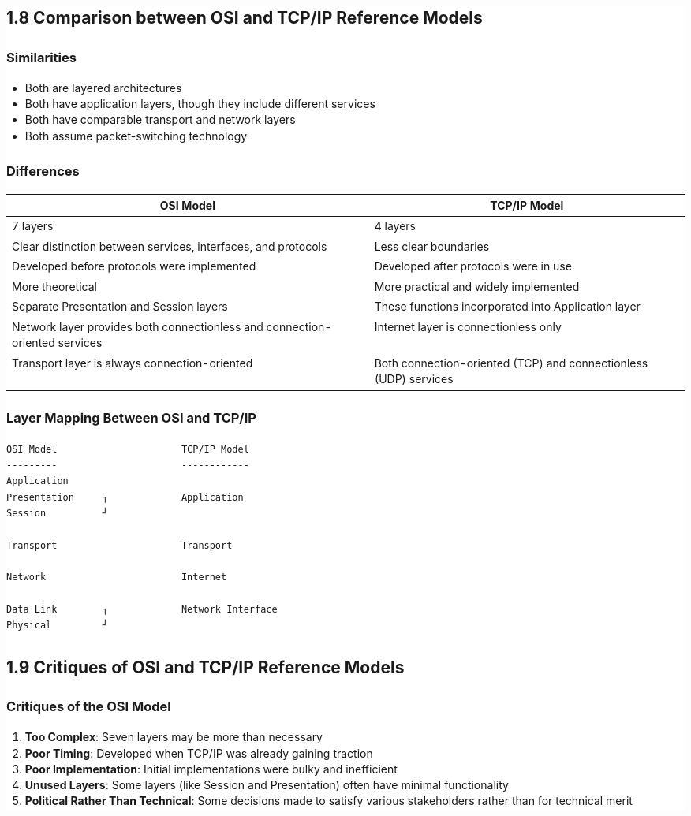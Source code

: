 ## 1.8 Comparison between OSI and TCP/IP Reference Models

### Similarities
- Both are layered architectures
- Both have application layers, though they include different services
- Both have comparable transport and network layers
- Both assume packet-switching technology

### Differences

| OSI Model | TCP/IP Model |
|-----------|--------------|
| 7 layers | 4 layers |
| Clear distinction between services, interfaces, and protocols | Less clear boundaries |
| Developed before protocols were implemented | Developed after protocols were in use |
| More theoretical | More practical and widely implemented |
| Separate Presentation and Session layers | These functions incorporated into Application layer |
| Network layer provides both connectionless and connection-oriented services | Internet layer is connectionless only |
| Transport layer is always connection-oriented | Both connection-oriented (TCP) and connectionless (UDP) services |

### Layer Mapping Between OSI and TCP/IP

```
OSI Model                      TCP/IP Model
---------                      ------------
Application                    
Presentation     ┐             Application
Session          ┘             

Transport                      Transport

Network                        Internet

Data Link        ┐             Network Interface
Physical         ┘             
```

## 1.9 Critiques of OSI and TCP/IP Reference Models

### Critiques of the OSI Model
1. **Too Complex**: Seven layers may be more than necessary
2. **Poor Timing**: Developed when TCP/IP was already gaining traction
3. **Poor Implementation**: Initial implementations were bulky and inefficient
4. **Unused Layers**: Some layers (like Session and Presentation) often have minimal functionality
5. **Political Rather Than Technical**: Some decisions made to satisfy various stakeholders rather than for technical merit
